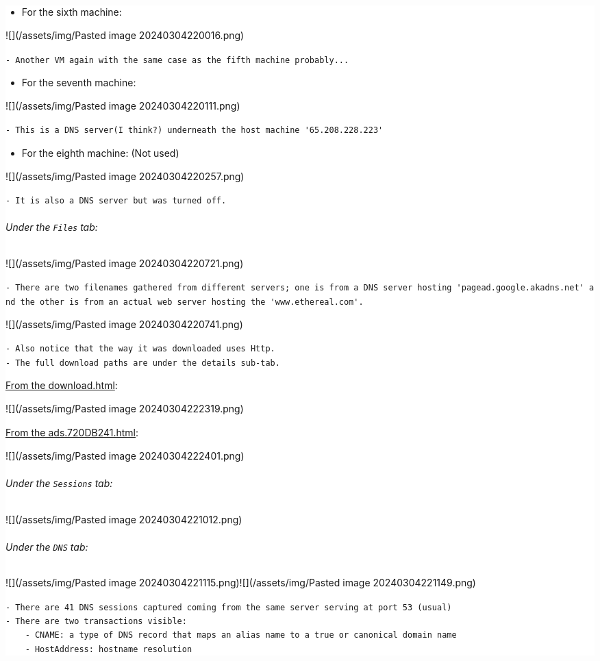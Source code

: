 
- For the sixth machine:

![](/assets/img/Pasted image 20240304220016.png)

	- Another VM again with the same case as the fifth machine probably...


- For the seventh machine:

![](/assets/img/Pasted image 20240304220111.png)

	- This is a DNS server(I think?) underneath the host machine '65.208.228.223'


- For the eighth machine: (Not used)

![](/assets/img/Pasted image 20240304220257.png)

	- It is also a DNS server but was turned off.


###### Under the `Files` tab:

![](/assets/img/Pasted image 20240304220721.png)

	- There are two filenames gathered from different servers; one is from a DNS server hosting 'pagead.google.akadns.net' and the other is from an actual web server hosting the 'www.ethereal.com'.

![](/assets/img/Pasted image 20240304220741.png)

	- Also notice that the way it was downloaded uses Http.
	- The full download paths are under the details sub-tab.

<u>From the download.html</u>:

![](/assets/img/Pasted image 20240304222319.png)


<u>From the ads.720DB241.html</u>:

![](/assets/img/Pasted image 20240304222401.png)


###### Under the `Sessions` tab:

![](/assets/img/Pasted image 20240304221012.png)


###### Under the `DNS` tab:

![](/assets/img/Pasted image 20240304221115.png)![](/assets/img/Pasted image 20240304221149.png)

	- There are 41 DNS sessions captured coming from the same server serving at port 53 (usual)
	- There are two transactions visible:
		- CNAME: a type of DNS record that maps an alias name to a true or canonical domain name
		- HostAddress: hostname resolution

